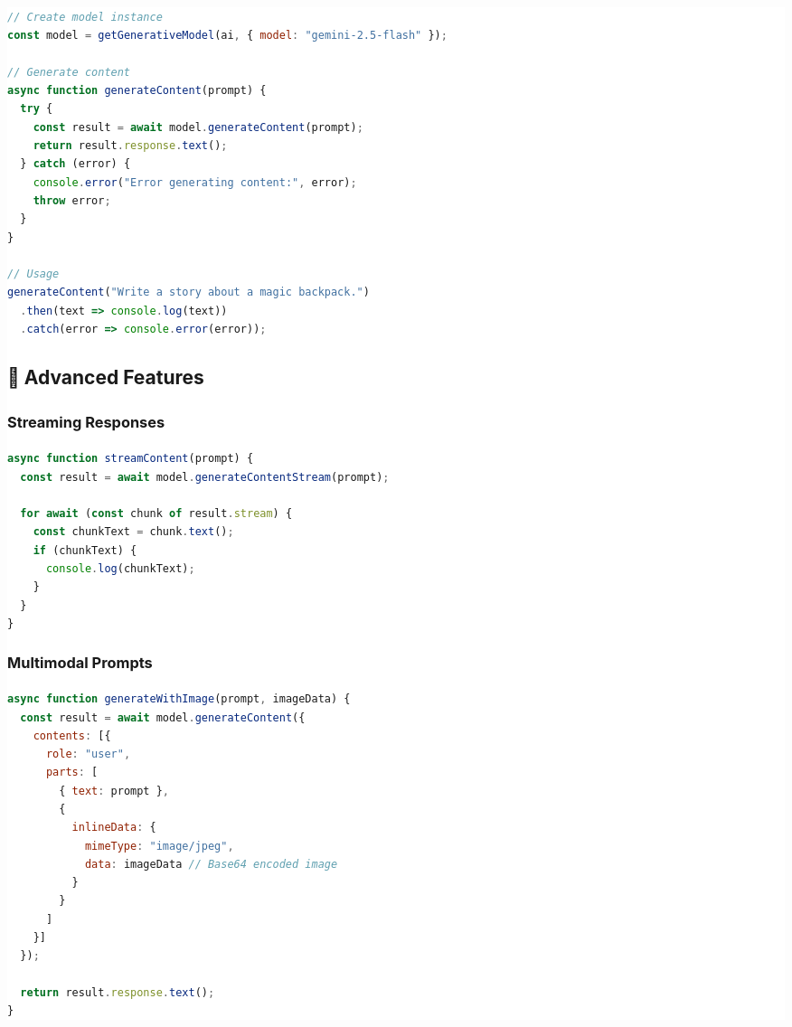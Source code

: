 ```javascript
// Create model instance
const model = getGenerativeModel(ai, { model: "gemini-2.5-flash" });

// Generate content
async function generateContent(prompt) {
  try {
    const result = await model.generateContent(prompt);
    return result.response.text();
  } catch (error) {
    console.error("Error generating content:", error);
    throw error;
  }
}

// Usage
generateContent("Write a story about a magic backpack.")
  .then(text => console.log(text))
  .catch(error => console.error(error));
```

## 🔧 Advanced Features

### Streaming Responses
```javascript
async function streamContent(prompt) {
  const result = await model.generateContentStream(prompt);
  
  for await (const chunk of result.stream) {
    const chunkText = chunk.text();
    if (chunkText) {
      console.log(chunkText);
    }
  }
}
```

### Multimodal Prompts
```javascript
async function generateWithImage(prompt, imageData) {
  const result = await model.generateContent({
    contents: [{
      role: "user",
      parts: [
        { text: prompt },
        {
          inlineData: {
            mimeType: "image/jpeg",
            data: imageData // Base64 encoded image
          }
        }
      ]
    }]
  });
  
  return result.response.text();
}
```
